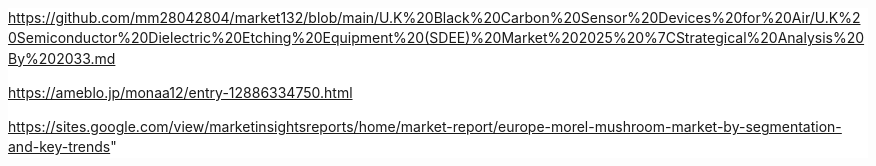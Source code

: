 <a href=https://github.com/mm28042804/market132/blob/main/U.K%20Black%20Carbon%20Sensor%20Devices%20for%20Air/U.K%20Semiconductor%20Dielectric%20Etching%20Equipment%20(SDEE)%20Market%202025%20%7CStrategical%20Analysis%20By%202033.md>https://github.com/mm28042804/market132/blob/main/U.K%20Black%20Carbon%20Sensor%20Devices%20for%20Air/U.K%20Semiconductor%20Dielectric%20Etching%20Equipment%20(SDEE)%20Market%202025%20%7CStrategical%20Analysis%20By%202033.md</a>

<a href=https://ameblo.jp/monaa12/entry-12886334750.html>https://ameblo.jp/monaa12/entry-12886334750.html</a>

<a href=https://sites.google.com/view/marketinsightsreports/home/market-report/europe-morel-mushroom-market-by-segmentation-and-key-trends>https://sites.google.com/view/marketinsightsreports/home/market-report/europe-morel-mushroom-market-by-segmentation-and-key-trends</a>"
